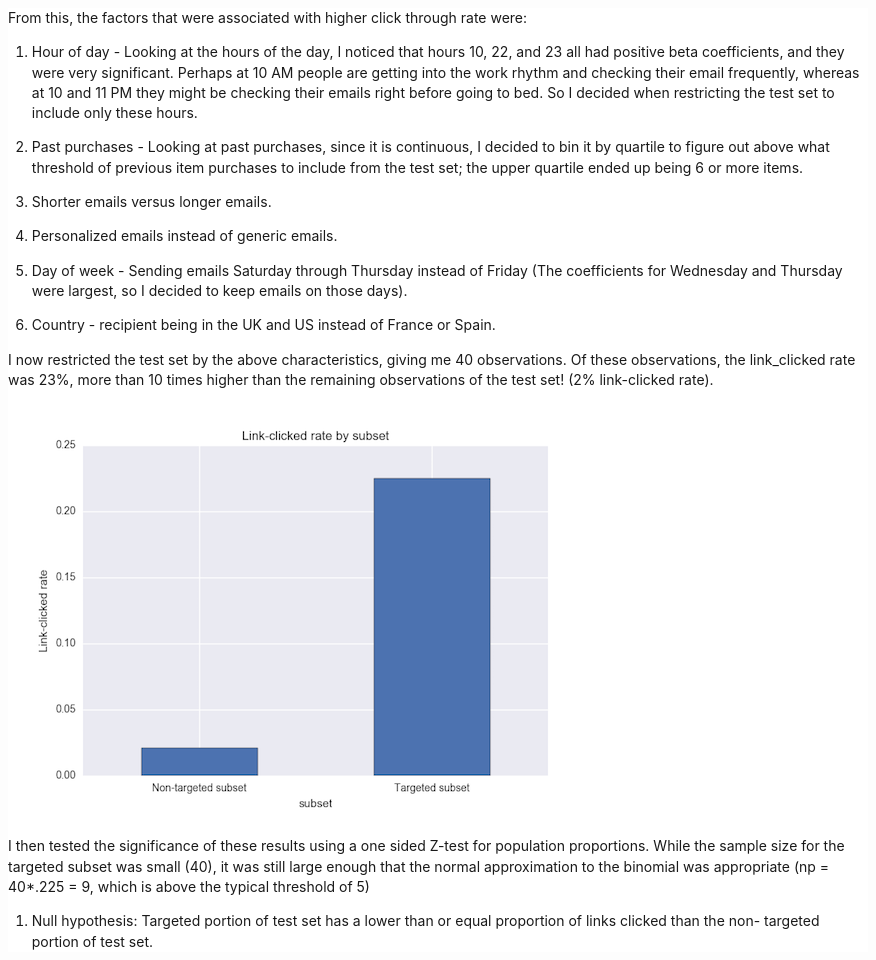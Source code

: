 From this, the factors that were associated with higher click through rate were:

1. Hour of day - Looking at the hours of the day, I noticed that hours 10, 22, and 23 all had positive beta coefficients, and they were very significant. Perhaps at 10 AM people are getting into the work rhythm and checking their email frequently, whereas at 10 and 11 PM they might be checking their emails right before going to bed. So I decided when restricting the test set to include only these hours.

2. Past purchases - Looking at past purchases, since it is continuous, I decided to bin it by quartile to figure out above what threshold of previous item purchases to include from the test set; the upper quartile ended up being 6 or more items.
3. Shorter emails versus longer emails.

4. Personalized emails instead of generic emails.

5. Day of week - Sending emails Saturday through Thursday instead of Friday (The coefficients for Wednesday and Thursday were largest, so I decided to keep emails on those days).

6. Country - recipient being in the UK and US instead of France or Spain.

I now restricted the test set by the above characteristics, giving me 40 observations. Of these observations, the link_clicked rate was 23%, more than 10 times higher than the remaining observations of the test set! (2% link-clicked rate).

![](images/click_through_rate2.png)

I then tested the significance of these results using a one sided Z-test for population proportions. While the sample size for the targeted subset was small (40), it was still large enough that the normal approximation to the binomial was appropriate (np = 40*.225 = 9, which is above the typical threshold of 5)

1. Null hypothesis: Targeted portion of test set has a lower than or equal proportion of links clicked than the non- targeted portion of test set.
